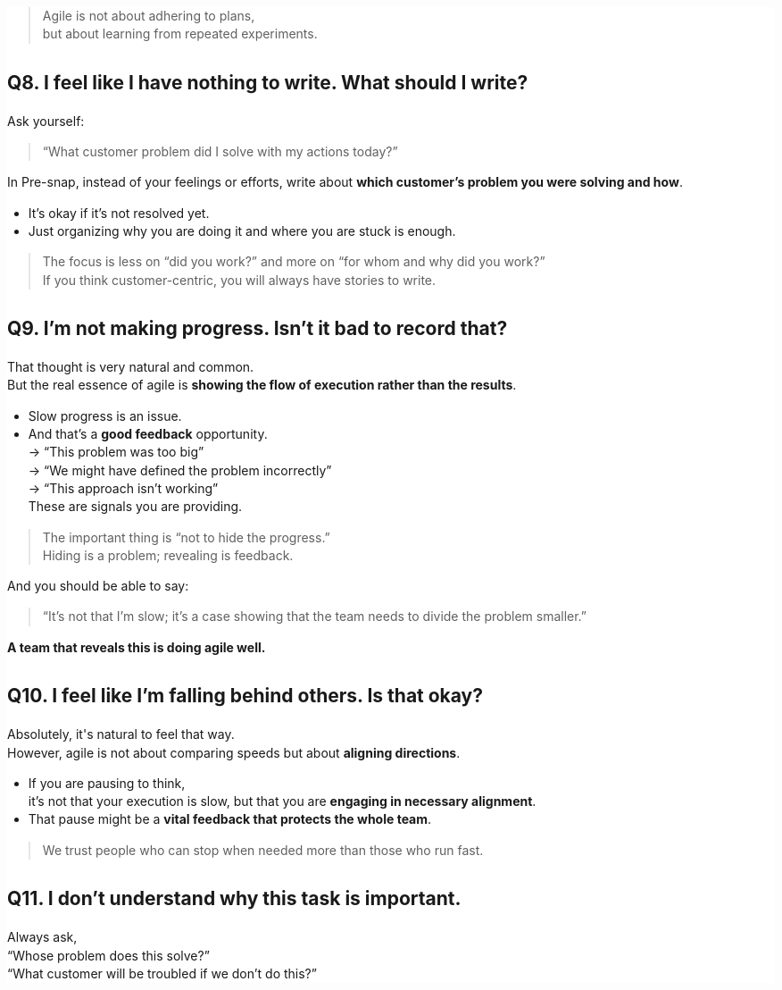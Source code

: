 > Agile is not about adhering to plans,  
> but about learning from repeated experiments.

## Q8. I feel like I have nothing to write. What should I write?

Ask yourself:  
> “What customer problem did I solve with my actions today?”

In Pre-snap, instead of your feelings or efforts, write about
**which customer’s problem you were solving and how**.

- It’s okay if it’s not resolved yet.
- Just organizing why you are doing it and where you are stuck is enough.

> The focus is less on “did you work?” and more on “for whom and why did you work?”  
> If you think customer-centric, you will always have stories to write.

## Q9. I’m not making progress. Isn’t it bad to record that?

That thought is very natural and common.  
But the real essence of agile is **showing the flow of execution rather than the results**.

- Slow progress is an issue.
- And that’s a **good feedback** opportunity.  
  → “This problem was too big”  
  → “We might have defined the problem incorrectly”  
  → “This approach isn’t working”  
These are signals you are providing.

> The important thing is “not to hide the progress.”  
> Hiding is a problem; revealing is feedback.

And you should be able to say:  
> “It’s not that I’m slow; it’s a case showing that the team needs to divide the problem smaller.”

**A team that reveals this is doing agile well.**

## Q10. I feel like I’m falling behind others. Is that okay?

Absolutely, it's natural to feel that way.  
However, agile is not about comparing speeds but about **aligning directions**.

- If you are pausing to think,  
  it’s not that your execution is slow, but that you are **engaging in necessary alignment**.
- That pause might be a **vital feedback that protects the whole team**.

> We trust people who can stop when needed more than those who run fast.

## Q11. I don’t understand why this task is important.

Always ask,  
“Whose problem does this solve?”  
“What customer will be troubled if we don’t do this?”
